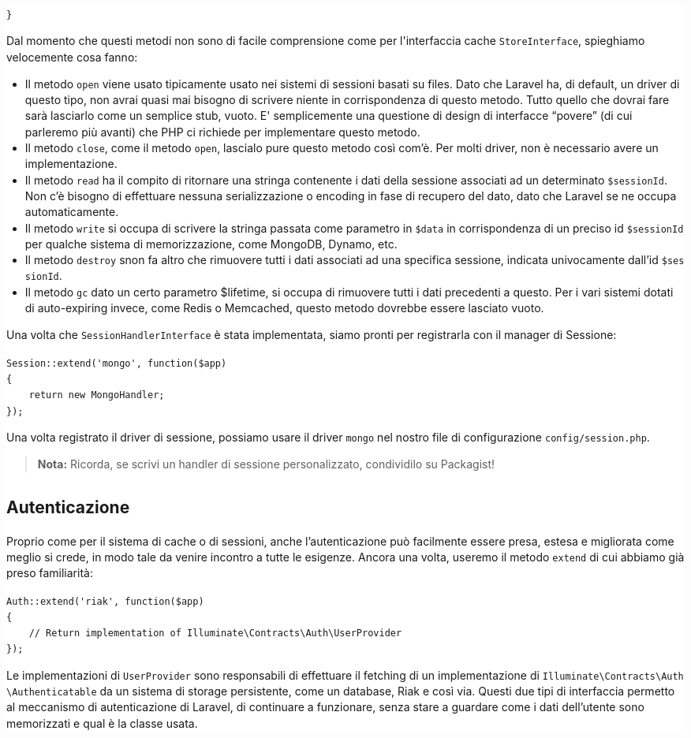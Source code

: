 	}

Dal momento che questi metodi non sono di facile comprensione come per l'interfaccia cache `StoreInterface`, spieghiamo velocemente cosa fanno:

- Il metodo `open` viene usato tipicamente usato nei sistemi di sessioni basati su files. Dato che Laravel ha, di default, un driver di questo tipo, non avrai quasi mai bisogno di scrivere niente in corrispondenza di questo metodo. Tutto quello che dovrai fare sarà lasciarlo come un semplice stub, vuoto. E' semplicemente una questione di design di interfacce “povere” (di cui parleremo più avanti) che PHP ci richiede per implementare questo metodo.
- Il metodo `close`, come il metodo `open`, lascialo pure questo metodo così com’è. Per molti driver, non è necessario avere un implementazione.
- Il metodo `read` ha il compito di ritornare una stringa contenente i dati della sessione associati ad un determinato `$sessionId`. Non c’è bisogno di effettuare nessuna serializzazione o encoding in fase di recupero del dato, dato che Laravel se ne occupa automaticamente.
- Il metodo `write` si occupa di scrivere la stringa passata come parametro in `$data` in corrispondenza di un preciso id `$sessionId` per qualche sistema di memorizzazione, come MongoDB, Dynamo, etc.
- Il metodo `destroy` snon fa altro che rimuovere tutti i dati associati ad una specifica sessione, indicata univocamente dall’id `$sessionId`.
- Il metodo `gc` dato un certo parametro $lifetime, si occupa di rimuovere tutti i dati precedenti a questo. Per i vari sistemi dotati di auto-expiring invece, come Redis o Memcached, questo metodo dovrebbe essere lasciato vuoto.

Una volta che `SessionHandlerInterface` è stata implementata, siamo pronti per registrarla con il manager di Sessione:

	Session::extend('mongo', function($app)
	{
		return new MongoHandler;
	});

Una volta registrato il driver di sessione, possiamo usare il driver `mongo` nel nostro file di configurazione `config/session.php`.

> **Nota:** Ricorda, se scrivi un handler di sessione personalizzato, condividilo su Packagist!

<a name="autenticazione"></a>
## Autenticazione

Proprio come per il sistema di cache o di sessioni, anche l’autenticazione può facilmente essere presa, estesa e migliorata come meglio si crede, in modo tale da venire incontro a tutte le esigenze. Ancora una volta, useremo il metodo `extend` di cui abbiamo già preso familiarità:

	Auth::extend('riak', function($app)
	{
		// Return implementation of Illuminate\Contracts\Auth\UserProvider
	});

Le implementazioni di `UserProvider` sono responsabili di effettuare il fetching di un implementazione di `Illuminate\Contracts\Auth\Authenticatable` da un sistema di storage persistente, come un database, Riak e così via. Questi due tipi di interfaccia permetto al meccanismo di autenticazione di Laravel, di continuare a funzionare, senza stare a guardare come i dati dell’utente sono memorizzati e qual è la classe usata.

